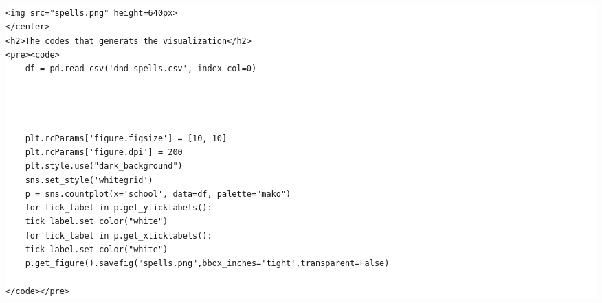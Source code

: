 	<img src="spells.png" height=640px>
	</center>
	<h2>The codes that generats the visualization</h2>
	<pre><code>
        df = pd.read_csv('dnd-spells.csv', index_col=0)




        plt.rcParams['figure.figsize'] = [10, 10]
        plt.rcParams['figure.dpi'] = 200
        plt.style.use("dark_background")
        sns.set_style('whitegrid')
        p = sns.countplot(x='school', data=df, palette="mako")
        for tick_label in p.get_yticklabels():
        tick_label.set_color("white")
        for tick_label in p.get_xticklabels():
        tick_label.set_color("white")
        p.get_figure().savefig("spells.png",bbox_inches='tight',transparent=False)

	</code></pre>
	
</body>
